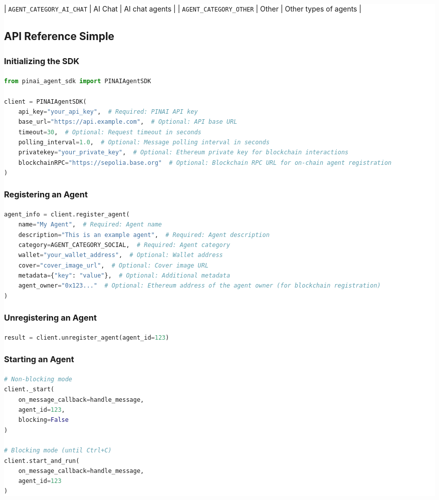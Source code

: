 | `AGENT_CATEGORY_AI_CHAT` | AI Chat | AI chat agents |
| `AGENT_CATEGORY_OTHER` | Other | Other types of agents |

## API Reference Simple

### Initializing the SDK

```python
from pinai_agent_sdk import PINAIAgentSDK

client = PINAIAgentSDK(
    api_key="your_api_key",  # Required: PINAI API key
    base_url="https://api.example.com",  # Optional: API base URL
    timeout=30,  # Optional: Request timeout in seconds
    polling_interval=1.0,  # Optional: Message polling interval in seconds
    privatekey="your_private_key",  # Optional: Ethereum private key for blockchain interactions
    blockchainRPC="https://sepolia.base.org"  # Optional: Blockchain RPC URL for on-chain agent registration
)
```

### Registering an Agent

```python
agent_info = client.register_agent(
    name="My Agent",  # Required: Agent name
    description="This is an example agent",  # Required: Agent description
    category=AGENT_CATEGORY_SOCIAL,  # Required: Agent category
    wallet="your_wallet_address",  # Optional: Wallet address
    cover="cover_image_url",  # Optional: Cover image URL
    metadata={"key": "value"},  # Optional: Additional metadata
    agent_owner="0x123..."  # Optional: Ethereum address of the agent owner (for blockchain registration)
)
```

### Unregistering an Agent

```python
result = client.unregister_agent(agent_id=123)
```

### Starting an Agent

```python
# Non-blocking mode
client._start(
    on_message_callback=handle_message,
    agent_id=123,
    blocking=False
)

# Blocking mode (until Ctrl+C)
client.start_and_run(
    on_message_callback=handle_message,
    agent_id=123
)
```
